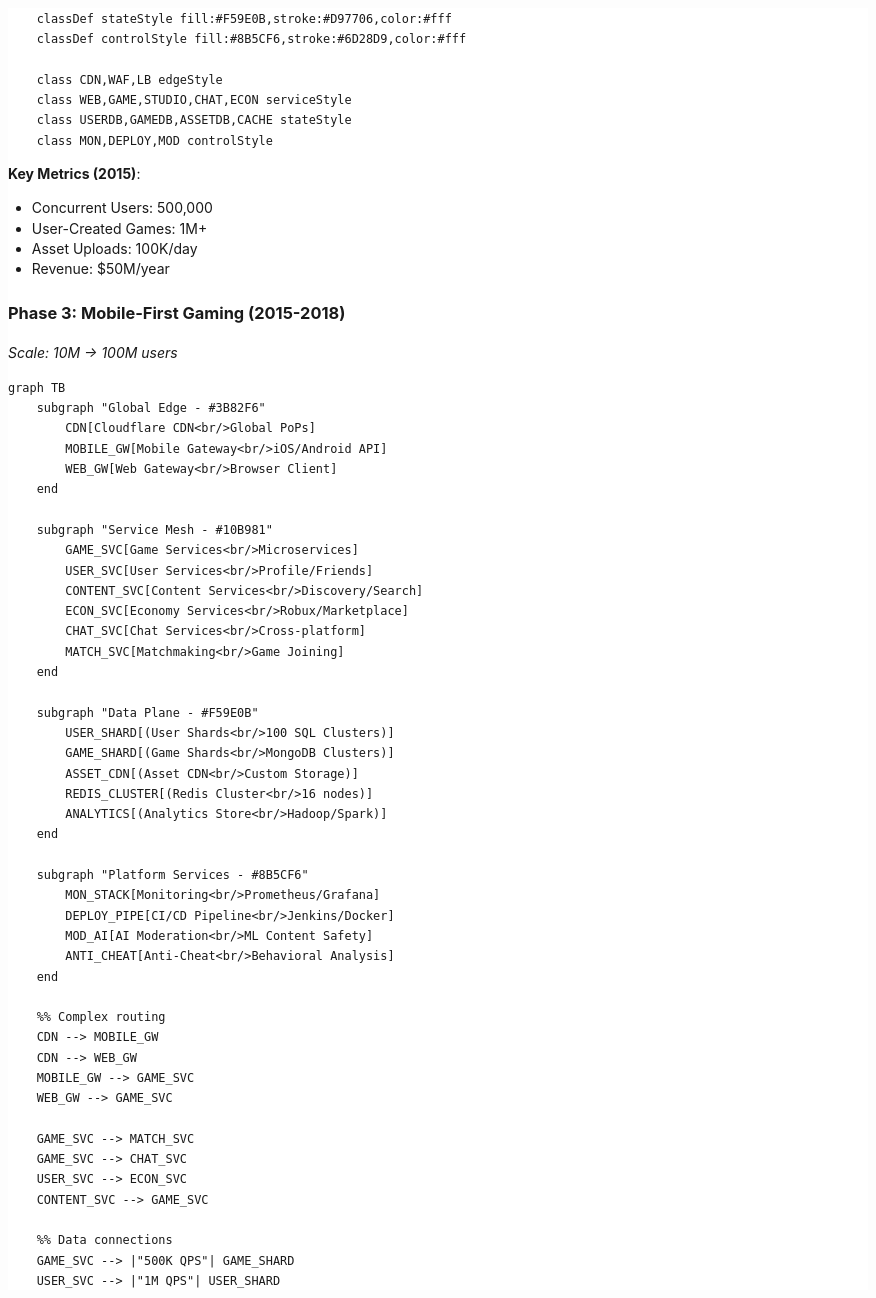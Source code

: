 ```mermaid
    classDef stateStyle fill:#F59E0B,stroke:#D97706,color:#fff
    classDef controlStyle fill:#8B5CF6,stroke:#6D28D9,color:#fff

    class CDN,WAF,LB edgeStyle
    class WEB,GAME,STUDIO,CHAT,ECON serviceStyle
    class USERDB,GAMEDB,ASSETDB,CACHE stateStyle
    class MON,DEPLOY,MOD controlStyle
```

**Key Metrics (2015)**:
- Concurrent Users: 500,000
- User-Created Games: 1M+
- Asset Uploads: 100K/day
- Revenue: $50M/year

### Phase 3: Mobile-First Gaming (2015-2018)
*Scale: 10M → 100M users*

```mermaid
graph TB
    subgraph "Global Edge - #3B82F6"
        CDN[Cloudflare CDN<br/>Global PoPs]
        MOBILE_GW[Mobile Gateway<br/>iOS/Android API]
        WEB_GW[Web Gateway<br/>Browser Client]
    end

    subgraph "Service Mesh - #10B981"
        GAME_SVC[Game Services<br/>Microservices]
        USER_SVC[User Services<br/>Profile/Friends]
        CONTENT_SVC[Content Services<br/>Discovery/Search]
        ECON_SVC[Economy Services<br/>Robux/Marketplace]
        CHAT_SVC[Chat Services<br/>Cross-platform]
        MATCH_SVC[Matchmaking<br/>Game Joining]
    end

    subgraph "Data Plane - #F59E0B"
        USER_SHARD[(User Shards<br/>100 SQL Clusters)]
        GAME_SHARD[(Game Shards<br/>MongoDB Clusters)]
        ASSET_CDN[(Asset CDN<br/>Custom Storage)]
        REDIS_CLUSTER[(Redis Cluster<br/>16 nodes)]
        ANALYTICS[(Analytics Store<br/>Hadoop/Spark)]
    end

    subgraph "Platform Services - #8B5CF6"
        MON_STACK[Monitoring<br/>Prometheus/Grafana]
        DEPLOY_PIPE[CI/CD Pipeline<br/>Jenkins/Docker]
        MOD_AI[AI Moderation<br/>ML Content Safety]
        ANTI_CHEAT[Anti-Cheat<br/>Behavioral Analysis]
    end

    %% Complex routing
    CDN --> MOBILE_GW
    CDN --> WEB_GW
    MOBILE_GW --> GAME_SVC
    WEB_GW --> GAME_SVC

    GAME_SVC --> MATCH_SVC
    GAME_SVC --> CHAT_SVC
    USER_SVC --> ECON_SVC
    CONTENT_SVC --> GAME_SVC

    %% Data connections
    GAME_SVC --> |"500K QPS"| GAME_SHARD
    USER_SVC --> |"1M QPS"| USER_SHARD
```